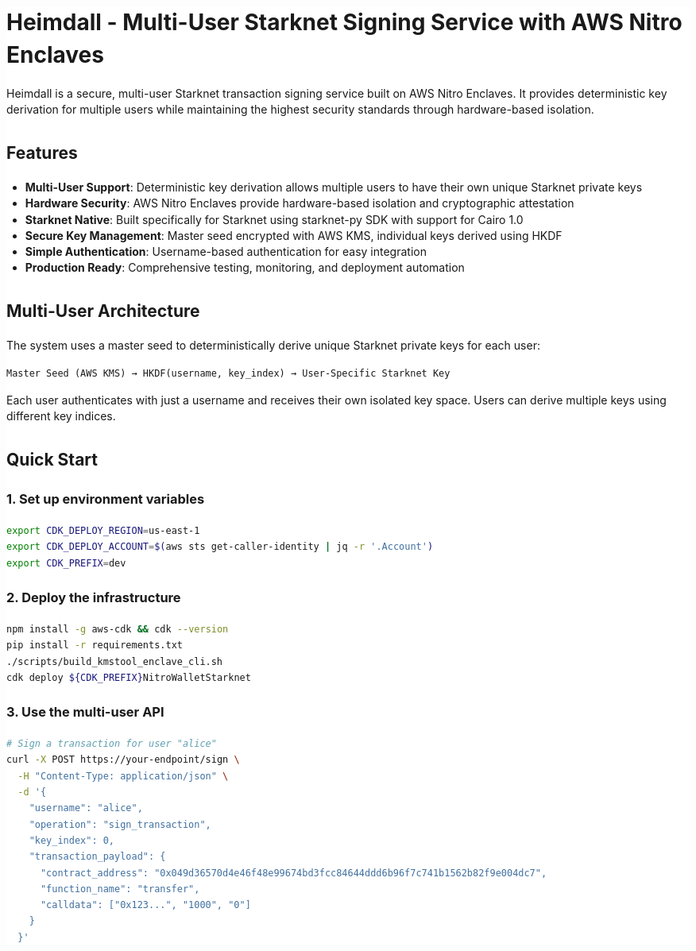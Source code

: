 # Heimdall - Multi-User Starknet Signing Service with AWS Nitro Enclaves

Heimdall is a secure, multi-user Starknet transaction signing service built on AWS Nitro Enclaves. It provides deterministic key derivation for multiple users while maintaining the highest security standards through hardware-based isolation.

## Features

- **Multi-User Support**: Deterministic key derivation allows multiple users to have their own unique Starknet private keys
- **Hardware Security**: AWS Nitro Enclaves provide hardware-based isolation and cryptographic attestation
- **Starknet Native**: Built specifically for Starknet using starknet-py SDK with support for Cairo 1.0
- **Secure Key Management**: Master seed encrypted with AWS KMS, individual keys derived using HKDF
- **Simple Authentication**: Username-based authentication for easy integration
- **Production Ready**: Comprehensive testing, monitoring, and deployment automation

## Multi-User Architecture

The system uses a master seed to deterministically derive unique Starknet private keys for each user:

```
Master Seed (AWS KMS) → HKDF(username, key_index) → User-Specific Starknet Key
```

Each user authenticates with just a username and receives their own isolated key space. Users can derive multiple keys using different key indices.

## Quick Start

### 1. Set up environment variables
```bash
export CDK_DEPLOY_REGION=us-east-1
export CDK_DEPLOY_ACCOUNT=$(aws sts get-caller-identity | jq -r '.Account')
export CDK_PREFIX=dev
```

### 2. Deploy the infrastructure
```bash
npm install -g aws-cdk && cdk --version
pip install -r requirements.txt
./scripts/build_kmstool_enclave_cli.sh
cdk deploy ${CDK_PREFIX}NitroWalletStarknet
```

### 3. Use the multi-user API
```bash
# Sign a transaction for user "alice"
curl -X POST https://your-endpoint/sign \
  -H "Content-Type: application/json" \
  -d '{
    "username": "alice",
    "operation": "sign_transaction",
    "key_index": 0,
    "transaction_payload": {
      "contract_address": "0x049d36570d4e46f48e99674bd3fcc84644ddd6b96f7c741b1562b82f9e004dc7",
      "function_name": "transfer",
      "calldata": ["0x123...", "1000", "0"]
    }
  }'
```